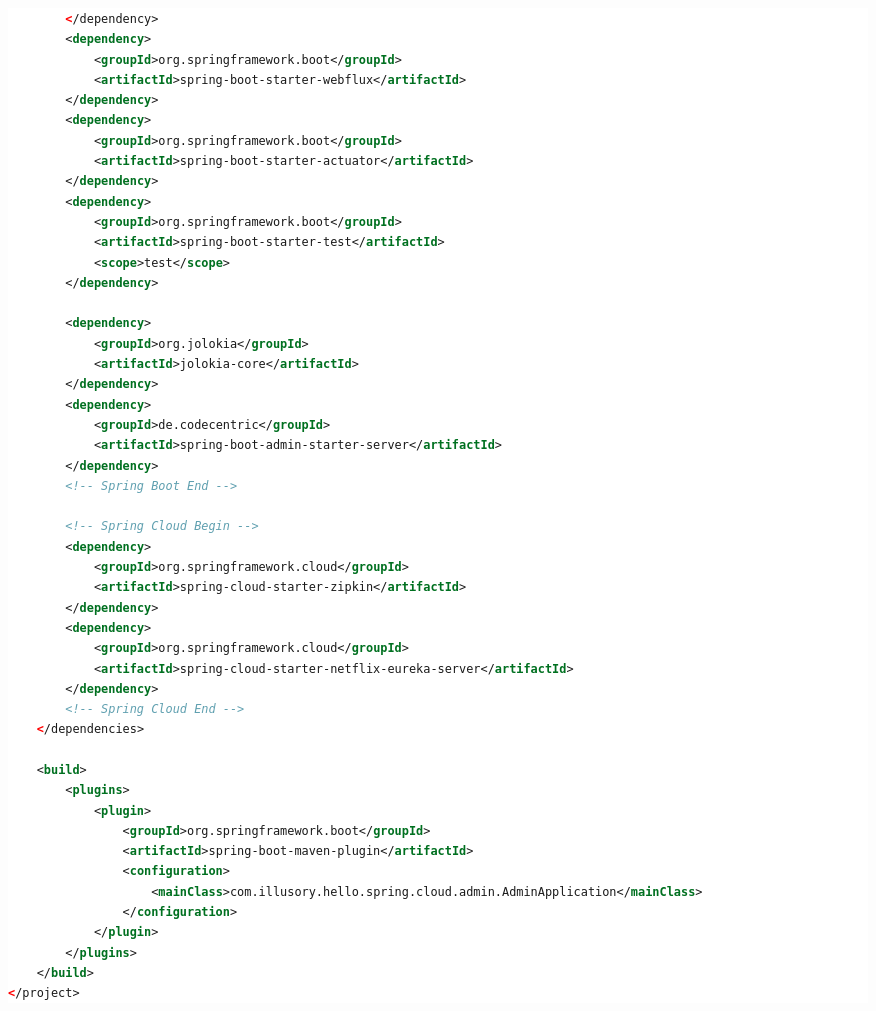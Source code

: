 ```xml
        </dependency>
        <dependency>
            <groupId>org.springframework.boot</groupId>
            <artifactId>spring-boot-starter-webflux</artifactId>
        </dependency>
        <dependency>
            <groupId>org.springframework.boot</groupId>
            <artifactId>spring-boot-starter-actuator</artifactId>
        </dependency>
        <dependency>
            <groupId>org.springframework.boot</groupId>
            <artifactId>spring-boot-starter-test</artifactId>
            <scope>test</scope>
        </dependency>

        <dependency>
            <groupId>org.jolokia</groupId>
            <artifactId>jolokia-core</artifactId>
        </dependency>
        <dependency>
            <groupId>de.codecentric</groupId>
            <artifactId>spring-boot-admin-starter-server</artifactId>
        </dependency>
        <!-- Spring Boot End -->

        <!-- Spring Cloud Begin -->
        <dependency>
            <groupId>org.springframework.cloud</groupId>
            <artifactId>spring-cloud-starter-zipkin</artifactId>
        </dependency>
        <dependency>
            <groupId>org.springframework.cloud</groupId>
            <artifactId>spring-cloud-starter-netflix-eureka-server</artifactId>
        </dependency>
        <!-- Spring Cloud End -->
    </dependencies>

    <build>
        <plugins>
            <plugin>
                <groupId>org.springframework.boot</groupId>
                <artifactId>spring-boot-maven-plugin</artifactId>
                <configuration>
                    <mainClass>com.illusory.hello.spring.cloud.admin.AdminApplication</mainClass>
                </configuration>
            </plugin>
        </plugins>
    </build>
</project>
```
